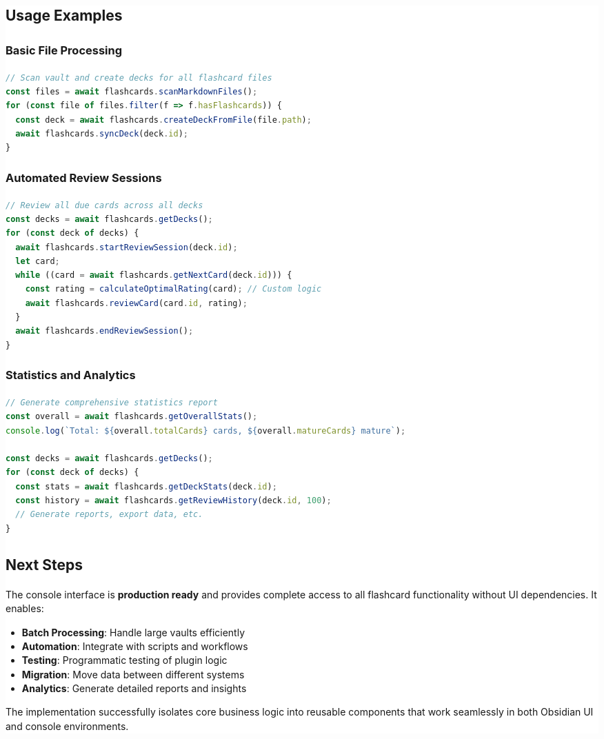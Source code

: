 ## Usage Examples

### Basic File Processing
```typescript
// Scan vault and create decks for all flashcard files
const files = await flashcards.scanMarkdownFiles();
for (const file of files.filter(f => f.hasFlashcards)) {
  const deck = await flashcards.createDeckFromFile(file.path);
  await flashcards.syncDeck(deck.id);
}
```

### Automated Review Sessions  
```typescript
// Review all due cards across all decks
const decks = await flashcards.getDecks();
for (const deck of decks) {
  await flashcards.startReviewSession(deck.id);
  let card;
  while ((card = await flashcards.getNextCard(deck.id))) {
    const rating = calculateOptimalRating(card); // Custom logic
    await flashcards.reviewCard(card.id, rating);
  }
  await flashcards.endReviewSession();
}
```

### Statistics and Analytics
```typescript
// Generate comprehensive statistics report
const overall = await flashcards.getOverallStats();
console.log(`Total: ${overall.totalCards} cards, ${overall.matureCards} mature`);

const decks = await flashcards.getDecks();
for (const deck of decks) {
  const stats = await flashcards.getDeckStats(deck.id);
  const history = await flashcards.getReviewHistory(deck.id, 100);
  // Generate reports, export data, etc.
}
```

## Next Steps

The console interface is **production ready** and provides complete access to all flashcard functionality without UI dependencies. It enables:

- **Batch Processing**: Handle large vaults efficiently
- **Automation**: Integrate with scripts and workflows  
- **Testing**: Programmatic testing of plugin logic
- **Migration**: Move data between different systems
- **Analytics**: Generate detailed reports and insights

The implementation successfully isolates core business logic into reusable components that work seamlessly in both Obsidian UI and console environments.